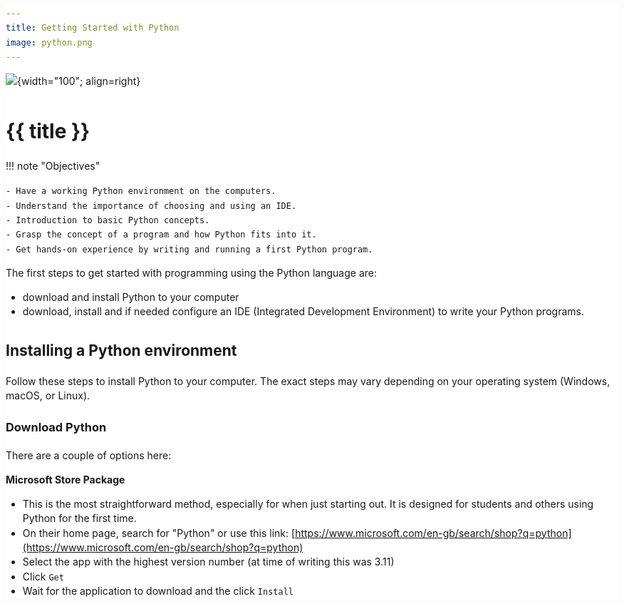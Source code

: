 ```yaml
---
title: Getting Started with Python
image: python.png
---
```


![](../../assets/images/topics/{{image}}){width="100"; align=right}

# {{ title }}


!!! note  "Objectives"

    - Have a working Python environment on the computers.
    - Understand the importance of choosing and using an IDE.
    - Introduction to basic Python concepts.
    - Grasp the concept of a program and how Python fits into it.
    - Get hands-on experience by writing and running a first Python program.

The first steps to get started with programming using the Python language are:

- download and install Python to your computer
- download, install and if needed configure an IDE (Integrated Development Environment) to write your Python programs.

## Installing a Python environment

Follow these steps to install Python to your computer.  The exact steps may vary depending on your operating system (Windows, macOS, or Linux).

### Download Python

There are a couple of options here:

**Microsoft Store Package**

  - This is the most straightforward method, especially for when just starting out.  It is designed for students and others using Python for the first time.
  - On their home page, search for "Python" or use this link: [https://www.microsoft.com/en-gb/search/shop?q=python](https://www.microsoft.com/en-gb/search/shop?q=python)
  - Select the app with the highest version number (at time of writing this was 3.11)
  - Click `Get`
  - Wait for the application to download and the click `Install`
